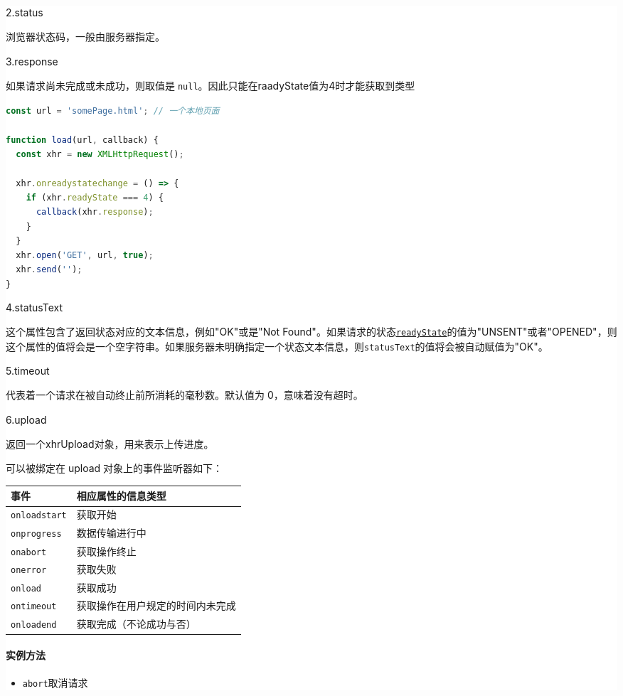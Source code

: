 2.status

浏览器状态码，一般由服务器指定。

3.response

如果请求尚未完成或未成功，则取值是 `null`。因此只能在raadyState值为4时才能获取到类型

~~~js
const url = 'somePage.html'; // 一个本地页面

function load(url, callback) {
  const xhr = new XMLHttpRequest();

  xhr.onreadystatechange = () => {
    if (xhr.readyState === 4) {
      callback(xhr.response);
    }
  }
  xhr.open('GET', url, true);
  xhr.send('');
}
~~~

4.statusText

这个属性包含了返回状态对应的文本信息，例如"OK"或是"Not Found"。如果请求的状态[`readyState`](https://developer.mozilla.org/zh-CN/docs/Web/API/XMLHttpRequest/readyState)的值为"UNSENT"或者"OPENED"，则这个属性的值将会是一个空字符串。如果服务器未明确指定一个状态文本信息，则`statusText`的值将会被自动赋值为"OK"。

5.timeout

代表着一个请求在被自动终止前所消耗的毫秒数。默认值为 0，意味着没有超时。

6.upload

返回一个xhrUpload对象，用来表示上传进度。

可以被绑定在 upload 对象上的事件监听器如下：

| 事件          | 相应属性的信息类型               |
| :------------ | :------------------------------- |
| `onloadstart` | 获取开始                         |
| `onprogress`  | 数据传输进行中                   |
| `onabort`     | 获取操作终止                     |
| `onerror`     | 获取失败                         |
| `onload`      | 获取成功                         |
| `ontimeout`   | 获取操作在用户规定的时间内未完成 |
| `onloadend`   | 获取完成（不论成功与否）         |

#### 实例方法

* `abort`取消请求
